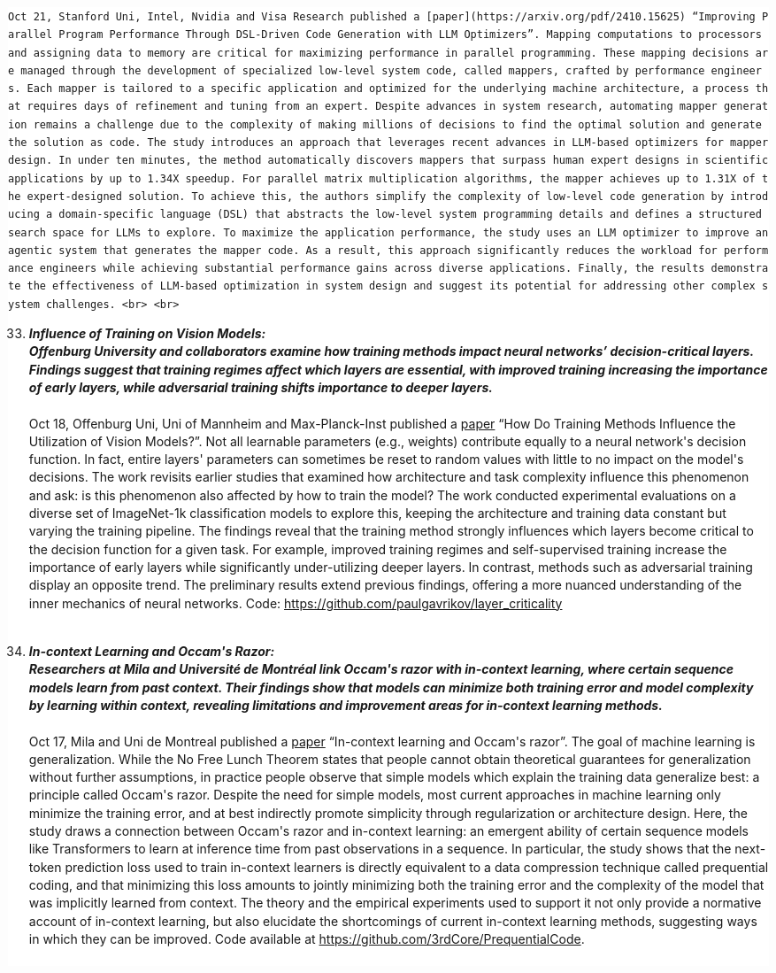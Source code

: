     Oct 21, Stanford Uni, Intel, Nvidia and Visa Research published a [paper](https://arxiv.org/pdf/2410.15625) “Improving Parallel Program Performance Through DSL-Driven Code Generation with LLM Optimizers”. Mapping computations to processors and assigning data to memory are critical for maximizing performance in parallel programming. These mapping decisions are managed through the development of specialized low-level system code, called mappers, crafted by performance engineers. Each mapper is tailored to a specific application and optimized for the underlying machine architecture, a process that requires days of refinement and tuning from an expert. Despite advances in system research, automating mapper generation remains a challenge due to the complexity of making millions of decisions to find the optimal solution and generate the solution as code. The study introduces an approach that leverages recent advances in LLM-based optimizers for mapper design. In under ten minutes, the method automatically discovers mappers that surpass human expert designs in scientific applications by up to 1.34X speedup. For parallel matrix multiplication algorithms, the mapper achieves up to 1.31X of the expert-designed solution. To achieve this, the authors simplify the complexity of low-level code generation by introducing a domain-specific language (DSL) that abstracts the low-level system programming details and defines a structured search space for LLMs to explore. To maximize the application performance, the study uses an LLM optimizer to improve an agentic system that generates the mapper code. As a result, this approach significantly reduces the workload for performance engineers while achieving substantial performance gains across diverse applications. Finally, the results demonstrate the effectiveness of LLM-based optimization in system design and suggest its potential for addressing other complex system challenges. <br> <br>

33. ***Influence of Training on Vision Models:  <br>Offenburg University and collaborators examine how training methods impact neural networks’ decision-critical layers. Findings suggest that training regimes affect which layers are essential, with improved training increasing the importance of early layers, while adversarial training shifts importance to deeper layers.*** <br> <br>
    Oct 18, Offenburg Uni, Uni of Mannheim and Max-Planck-Inst published a [paper](https://arxiv.org/pdf/2410.14470) “How Do Training Methods Influence the Utilization of Vision Models?”. Not all learnable parameters (e.g., weights) contribute equally to a neural network's decision function. In fact, entire layers' parameters can sometimes be reset to random values with little to no impact on the model's decisions. The work revisits earlier studies that examined how architecture and task complexity influence this phenomenon and ask: is this phenomenon also affected by how to train the model? The work conducted experimental evaluations on a diverse set of ImageNet-1k classification models to explore this, keeping the architecture and training data constant but varying the training pipeline. The findings reveal that the training method strongly influences which layers become critical to the decision function for a given task. For example, improved training regimes and self-supervised training increase the importance of early layers while significantly under-utilizing deeper layers. In contrast, methods such as adversarial training display an opposite trend. The preliminary results extend previous findings, offering a more nuanced understanding of the inner mechanics of neural networks. Code: https://github.com/paulgavrikov/layer_criticality <br> <br>

35. ***In-context Learning and Occam's Razor:  <br>Researchers at Mila and Université de Montréal link Occam's razor with in-context learning, where certain sequence models learn from past context. Their findings show that models can minimize both training error and model complexity by learning within context, revealing limitations and improvement areas for in-context learning methods.*** <br> <br>
    Oct 17, Mila and Uni de Montreal published a [paper](https://arxiv.org/pdf/2410.14086) “In-context learning and Occam's razor”. The goal of machine learning is generalization. While the No Free Lunch Theorem states that people cannot obtain theoretical guarantees for generalization without further assumptions, in practice people observe that simple models which explain the training data generalize best: a principle called Occam's razor. Despite the need for simple models, most current approaches in machine learning only minimize the training error, and at best indirectly promote simplicity through regularization or architecture design. Here, the study draws a connection between Occam's razor and in-context learning: an emergent ability of certain sequence models like Transformers to learn at inference time from past observations in a sequence. In particular, the study shows that the next-token prediction loss used to train in-context learners is directly equivalent to a data compression technique called prequential coding, and that minimizing this loss amounts to jointly minimizing both the training error and the complexity of the model that was implicitly learned from context. The theory and the empirical experiments used to support it not only provide a normative account of in-context learning, but also elucidate the shortcomings of current in-context learning methods, suggesting ways in which they can be improved. Code available at https://github.com/3rdCore/PrequentialCode. <br> <br>
